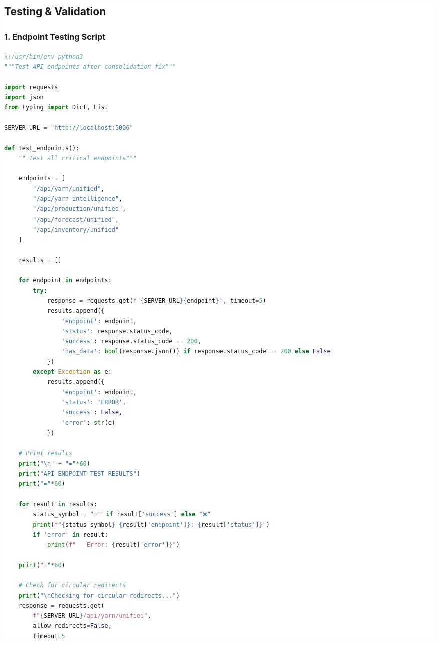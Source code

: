 
## Testing & Validation

### 1. Endpoint Testing Script
```python
#!/usr/bin/env python3
"""Test API endpoints after consolidation fix"""

import requests
import json
from typing import Dict, List

SERVER_URL = "http://localhost:5006"

def test_endpoints():
    """Test all critical endpoints"""

    endpoints = [
        "/api/yarn/unified",
        "/api/yarn-intelligence",
        "/api/production/unified",
        "/api/forecast/unified",
        "/api/inventory/unified"
    ]

    results = []

    for endpoint in endpoints:
        try:
            response = requests.get(f"{SERVER_URL}{endpoint}", timeout=5)
            results.append({
                'endpoint': endpoint,
                'status': response.status_code,
                'success': response.status_code == 200,
                'has_data': bool(response.json()) if response.status_code == 200 else False
            })
        except Exception as e:
            results.append({
                'endpoint': endpoint,
                'status': 'ERROR',
                'success': False,
                'error': str(e)
            })

    # Print results
    print("\n" + "="*60)
    print("API ENDPOINT TEST RESULTS")
    print("="*60)

    for result in results:
        status_symbol = "✅" if result['success'] else "❌"
        print(f"{status_symbol} {result['endpoint']}: {result['status']}")
        if 'error' in result:
            print(f"   Error: {result['error']}")

    print("="*60)

    # Check for circular redirects
    print("\nChecking for circular redirects...")
    response = requests.get(
        f"{SERVER_URL}/api/yarn/unified",
        allow_redirects=False,
        timeout=5
```